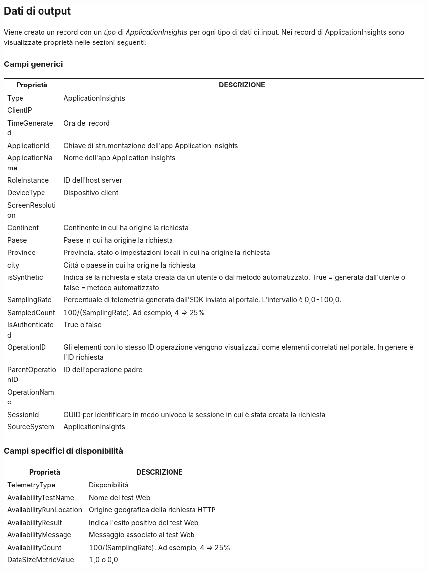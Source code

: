 ## <a name="output-data"></a>Dati di output

Viene creato un record con un *tipo* di *ApplicationInsights* per ogni tipo di dati di input. Nei record di ApplicationInsights sono visualizzate proprietà nelle sezioni seguenti:

### <a name="generic-fields"></a>Campi generici

| Proprietà | DESCRIZIONE |
| --- | --- |
| Type | ApplicationInsights |
| ClientIP |   |
| TimeGenerated | Ora del record |
| ApplicationId | Chiave di strumentazione dell'app Application Insights |
| ApplicationName | Nome dell'app Application Insights |
| RoleInstance | ID dell'host server |
| DeviceType | Dispositivo client |
| ScreenResolution |   |
| Continent | Continente in cui ha origine la richiesta |
| Paese | Paese in cui ha origine la richiesta |
| Province | Provincia, stato o impostazioni locali in cui ha origine la richiesta |
| city | Città o paese in cui ha origine la richiesta |
| isSynthetic | Indica se la richiesta è stata creata da un utente o dal metodo automatizzato. True = generata dall'utente o false = metodo automatizzato |
| SamplingRate | Percentuale di telemetria generata dall'SDK inviato al portale. L'intervallo è 0,0-100,0. |
| SampledCount | 100/(SamplingRate). Ad esempio, 4 =&gt; 25% |
| IsAuthenticated | True o false |
| OperationID | Gli elementi con lo stesso ID operazione vengono visualizzati come elementi correlati nel portale. In genere è l'ID richiesta |
| ParentOperationID | ID dell'operazione padre |
| OperationName |   |
| SessionId | GUID per identificare in modo univoco la sessione in cui è stata creata la richiesta |
| SourceSystem | ApplicationInsights |

### <a name="availability-specific-fields"></a>Campi specifici di disponibilità

| Proprietà | DESCRIZIONE |
| --- | --- |
| TelemetryType | Disponibilità |
| AvailabilityTestName | Nome del test Web |
| AvailabilityRunLocation | Origine geografica della richiesta HTTP |
| AvailabilityResult | Indica l'esito positivo del test Web |
| AvailabilityMessage | Messaggio associato al test Web |
| AvailabilityCount | 100/(SamplingRate). Ad esempio, 4 =&gt; 25% |
| DataSizeMetricValue | 1,0 o 0,0 |